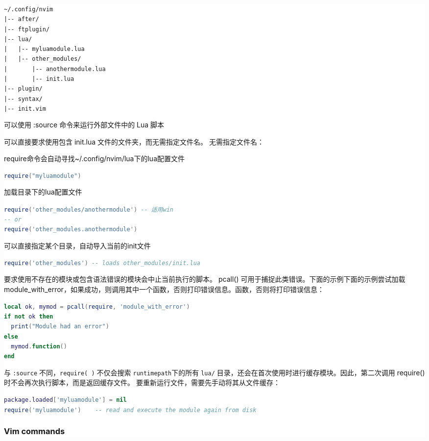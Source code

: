 

```shell
~/.config/nvim
|-- after/
|-- ftplugin/
|-- lua/
|   |-- myluamodule.lua
|   |-- other_modules/
|       |-- anothermodule.lua
|       |-- init.lua
|-- plugin/
|-- syntax/
|-- init.vim
```

可以使用 :source 命令来运行外部文件中的 Lua 脚本

可以直接要求使用包含 init.lua 文件的文件夹，而无需指定文件名。
无需指定文件名：

require命令会自动寻找~/.config/nvim/lua下的lua配置文件
```lua
require("myluamodule")
```

加载目录下的lua配置文件
```lua
require('other_modules/anothermodule') -- 适用win
-- or
require('other_modules.anothermodule')
```

可以直接指定某个目录，自动导入当前的init文件
```lua
require('other_modules') -- loads other_modules/init.lua
```

要求使用不存在的模块或包含语法错误的模块会中止当前执行的脚本。
pcall() 可用于捕捉此类错误。下面的示例下面的示例尝试加载 module_with_error，如果成功，则调用其中一个函数，否则打印错误信息。函数，否则将打印错误信息：
```lua
local ok, mymod = pcall(require, 'module_with_error')
if not ok then
  print("Module had an error")
else
  mymod.function()
end
```

与 `:source` 不同，`require( )` 不仅会搜索 `runtimepath`下的所有 `lua/` 目录，还会在首次使用时进行缓存模块。因此，第二次调用 require() 时不会再次执行脚本，而是返回缓存文件。
要重新运行文件，需要先手动将其从文件缓存：
```lua
package.loaded['myluamodule'] = nil
require('myluamodule')    -- read and execute the module again from disk
```

### Vim commands
